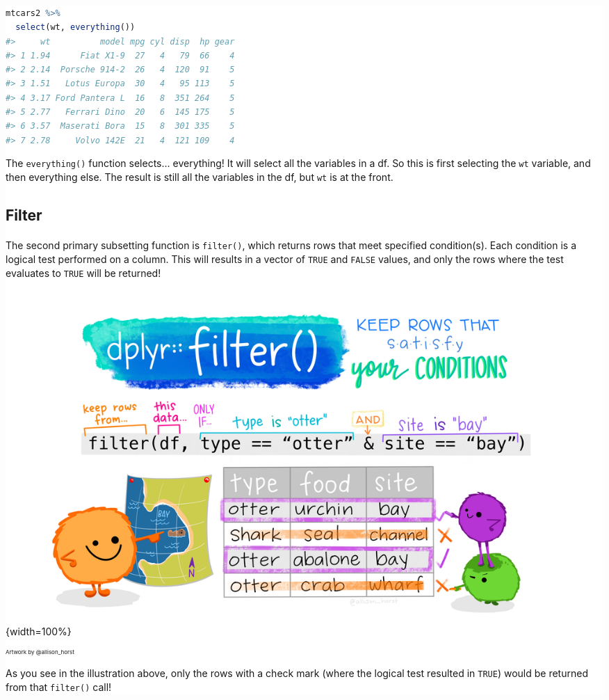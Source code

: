 ```r
mtcars2 %>%
  select(wt, everything())
#>     wt          model mpg cyl disp  hp gear
#> 1 1.94      Fiat X1-9  27   4   79  66    4
#> 2 2.14  Porsche 914-2  26   4  120  91    5
#> 3 1.51   Lotus Europa  30   4   95 113    5
#> 4 3.17 Ford Pantera L  16   8  351 264    5
#> 5 2.77   Ferrari Dino  20   6  145 175    5
#> 6 3.57  Maserati Bora  15   8  301 335    5
#> 7 2.78     Volvo 142E  21   4  121 109    4
```

The `everything()` function selects... everything! It will select all the variables in a df. So this is first selecting the `wt` variable, and then everything else. The result is still all the variables in the df, but `wt` is at the front.

## Filter



The second primary subsetting function is `filter()`, which returns rows that meet specified condition(s). Each condition is a logical test performed on a column. This will results in a vector of `TRUE` and `FALSE` values, and only the rows where the test evaluates to `TRUE` will be returned!

![](figures/dplyr_filter.jpeg){width=100%}
<p style="font-size:6pt">Artwork by @allison_horst</p>

As you see in the illustration above, only the rows with a check mark (where the logical test resulted in `TRUE`) would be returned from that `filter()` call!
